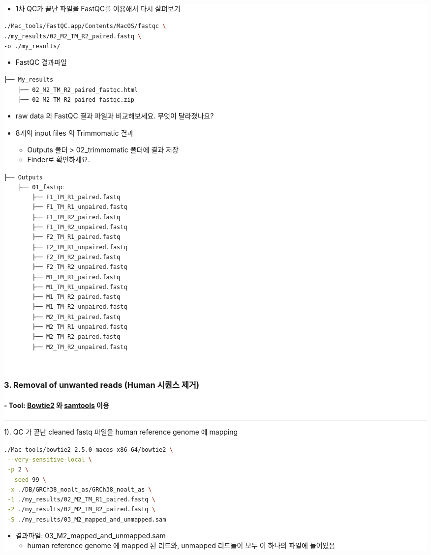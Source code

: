 - 1차 QC가 끝난 파일을 FastQC를 이용해서 다시 살펴보기
```sh
./Mac_tools/FastQC.app/Contents/MacOS/fastqc \
./my_results/02_M2_TM_R2_paired.fastq \
-o ./my_results/
```
- FastQC 결과파일
```
├── My_results
    ├── 02_M2_TM_R2_paired_fastqc.html
    ├── 02_M2_TM_R2_paired_fastqc.zip
```
- raw data 의 FastQC 결과 파일과 비교해보세요. 무엇이 달라졌나요?

- 8개의 input files 의 Trimmomatic 결과
  - Outputs 폴더 > 02_trimmomatic 폴더에 결과 저장
  - Finder로 확인하세요.
```sh
├── Outputs
    ├── 01_fastqc
        ├── F1_TM_R1_paired.fastq
        ├── F1_TM_R1_unpaired.fastq
        ├── F1_TM_R2_paired.fastq
        ├── F1_TM_R2_unpaired.fastq
        ├── F2_TM_R1_paired.fastq
        ├── F2_TM_R1_unpaired.fastq
        ├── F2_TM_R2_paired.fastq
        ├── F2_TM_R2_unpaired.fastq
        ├── M1_TM_R1_paired.fastq
        ├── M1_TM_R1_unpaired.fastq
        ├── M1_TM_R2_paired.fastq
        ├── M1_TM_R2_unpaired.fastq
        ├── M2_TM_R1_paired.fastq
        ├── M2_TM_R1_unpaired.fastq
        ├── M2_TM_R2_paired.fastq
        ├── M2_TM_R2_unpaired.fastq
```
<br/>

### 3. Removal of unwanted reads (Human 시퀀스 제거)
####  - Tool: [Bowtie2]("https://bowtie-bio.sourceforge.net/bowtie2/manual.shtml") 와 [samtools]("https://samtools.sourceforge.net") 이용
---

1). QC 가 끝난 cleaned fastq 파일을 human reference genome 에 mapping
```sh
./Mac_tools/bowtie2-2.5.0-macos-x86_64/bowtie2 \
 --very-sensitive-local \
 -p 2 \
 --seed 99 \
 -x ./DB/GRCh38_noalt_as/GRCh38_noalt_as \
 -1 ./my_results/02_M2_TM_R1_paired.fastq \
 -2 ./my_results/02_M2_TM_R2_paired.fastq \
 -S ./my_results/03_M2_mapped_and_unmapped.sam
```
- 결과파일: 03_M2_mapped_and_unmapped.sam
  - human reference genome 에 mapped 된 리드와, unmapped 리드들이 모두 이 하나의 파일에 들어있음
  